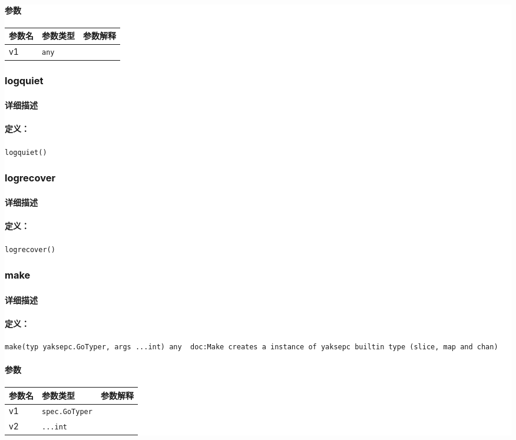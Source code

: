 
#### 参数

|参数名|参数类型|参数解释|
|:-----------|:---------- |:-----------|
| v1 | `any` |   |




 

 
### logquiet



#### 详细描述



#### 定义：

`logquiet()`

 

 

 
### logrecover



#### 详细描述



#### 定义：

`logrecover()`

 

 

 
### make



#### 详细描述



#### 定义：

`make(typ yaksepc.GoTyper, args ...int) any  doc:Make creates a instance of yaksepc builtin type (slice, map and chan)`


#### 参数

|参数名|参数类型|参数解释|
|:-----------|:---------- |:-----------|
| v1 | `spec.GoTyper` |   |
| v2 | `...int` |   |

